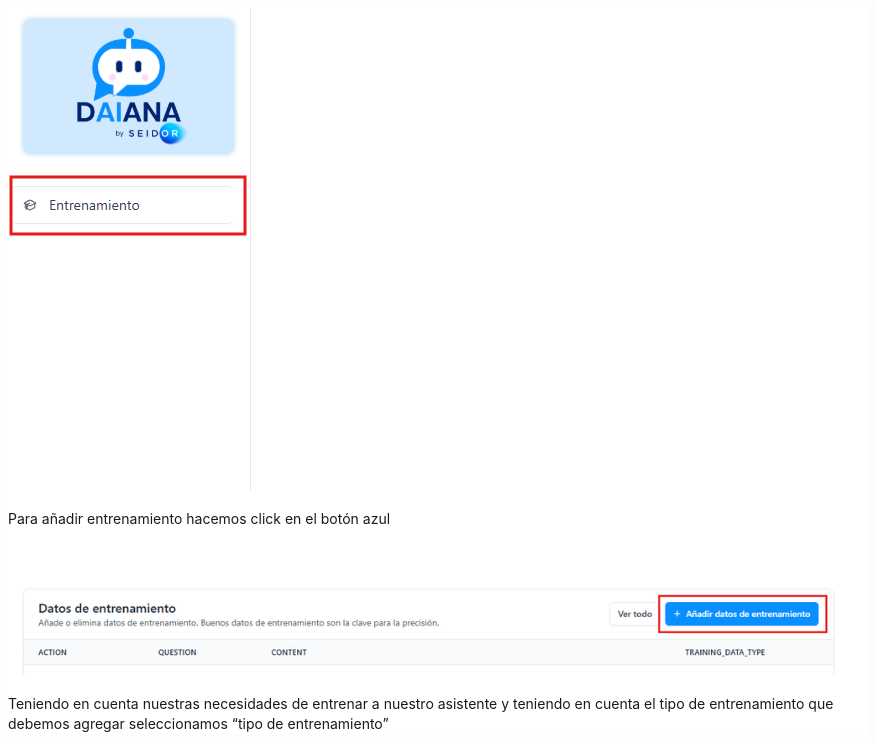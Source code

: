 ![image3.png](../img/guiasdeuso/consola/image3.png)

Para añadir entrenamiento hacemos click en el botón azul

![image4.png](../img/guiasdeuso/consola/image4.png)

Teniendo en cuenta nuestras necesidades de entrenar a nuestro asistente y teniendo en cuenta el tipo de entrenamiento que debemos agregar seleccionamos “tipo de entrenamiento”
